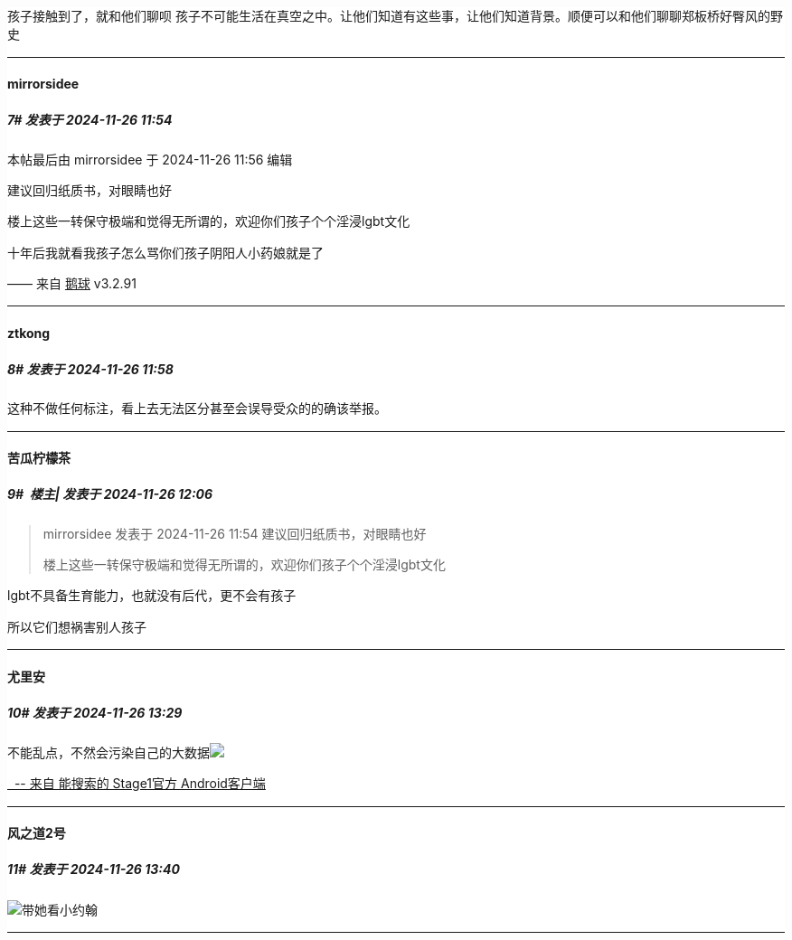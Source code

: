 孩子接触到了，就和他们聊呗
孩子不可能生活在真空之中。让他们知道有这些事，让他们知道背景。顺便可以和他们聊聊郑板桥好臀风的野史

*****

####  mirrorsidee  
##### 7#       发表于 2024-11-26 11:54

 本帖最后由 mirrorsidee 于 2024-11-26 11:56 编辑 

建议回归纸质书，对眼睛也好

楼上这些一转保守极端和觉得无所谓的，欢迎你们孩子个个淫浸lgbt文化

十年后我就看我孩子怎么骂你们孩子阴阳人小药娘就是了

—— 来自 [鹅球](https://www.pgyer.com/GcUxKd4w) v3.2.91

*****

####  ztkong  
##### 8#       发表于 2024-11-26 11:58

这种不做任何标注，看上去无法区分甚至会误导受众的的确该举报。

*****

####  苦瓜柠檬茶  
##### 9#         楼主| 发表于 2024-11-26 12:06

<blockquote>mirrorsidee 发表于 2024-11-26 11:54
建议回归纸质书，对眼睛也好

楼上这些一转保守极端和觉得无所谓的，欢迎你们孩子个个淫浸lgbt文化</blockquote>
lgbt不具备生育能力，也就没有后代，更不会有孩子

所以它们想祸害别人孩子

*****

####  尤里安  
##### 10#       发表于 2024-11-26 13:29

不能乱点，不然会污染自己的大数据<img src="https://static.saraba1st.com/image/smiley/face2017/013.png" referrerpolicy="no-referrer">

[  -- 来自 能搜索的 Stage1官方 Android客户端](https://www.coolapk.com/apk/140634)

*****

####  风之道2号  
##### 11#       发表于 2024-11-26 13:40

<img src="https://static.saraba1st.com/image/smiley/face2017/048.png" referrerpolicy="no-referrer">带她看小约翰 

*****
